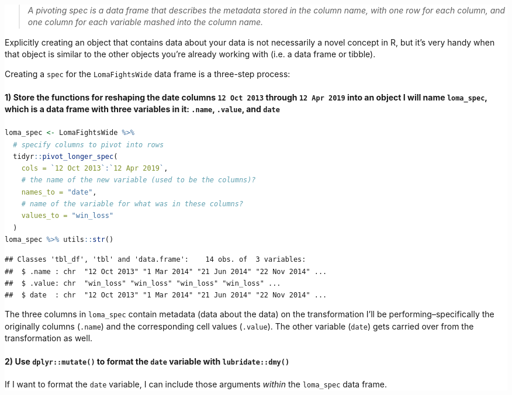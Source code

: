 > *A pivoting spec is a data frame that describes the metadata stored in
> the column name, with one row for each column, and one column for each
> variable mashed into the column name.*

Explicitly creating an object that contains data about your data is not
necessarily a novel concept in R, but it’s very handy when that object
is similar to the other objects you’re already working with (i.e. a data
frame or tibble).

Creating a `spec` for the `LomaFightsWide` data frame is a three-step
process:

#### 1\) Store the functions for reshaping the date columns `12 Oct 2013` through `12 Apr 2019` into an object I will name `loma_spec`, which is a data frame with three variables in it: `.name`, `.value`, and `date`

``` r
loma_spec <- LomaFightsWide %>%
  # specify columns to pivot into rows
  tidyr::pivot_longer_spec(
    cols = `12 Oct 2013`:`12 Apr 2019`,
    # the name of the new variable (used to be the columns)?
    names_to = "date",
    # name of the variable for what was in these columns?
    values_to = "win_loss"
  )
loma_spec %>% utils::str()
```

    ## Classes 'tbl_df', 'tbl' and 'data.frame':    14 obs. of  3 variables:
    ##  $ .name : chr  "12 Oct 2013" "1 Mar 2014" "21 Jun 2014" "22 Nov 2014" ...
    ##  $ .value: chr  "win_loss" "win_loss" "win_loss" "win_loss" ...
    ##  $ date  : chr  "12 Oct 2013" "1 Mar 2014" "21 Jun 2014" "22 Nov 2014" ...

The three columns in `loma_spec` contain metadata (data about the data)
on the transformation I’ll be performing–specifically the originally
columns (`.name`) and the corresponding cell values (`.value`). The
other variable (`date`) gets carried over from the transformation as
well.

#### 2\) Use `dplyr::mutate()` to format the `date` variable with `lubridate::dmy()`

If I want to format the `date` variable, I can include those arguments
*within* the `loma_spec` data frame.
